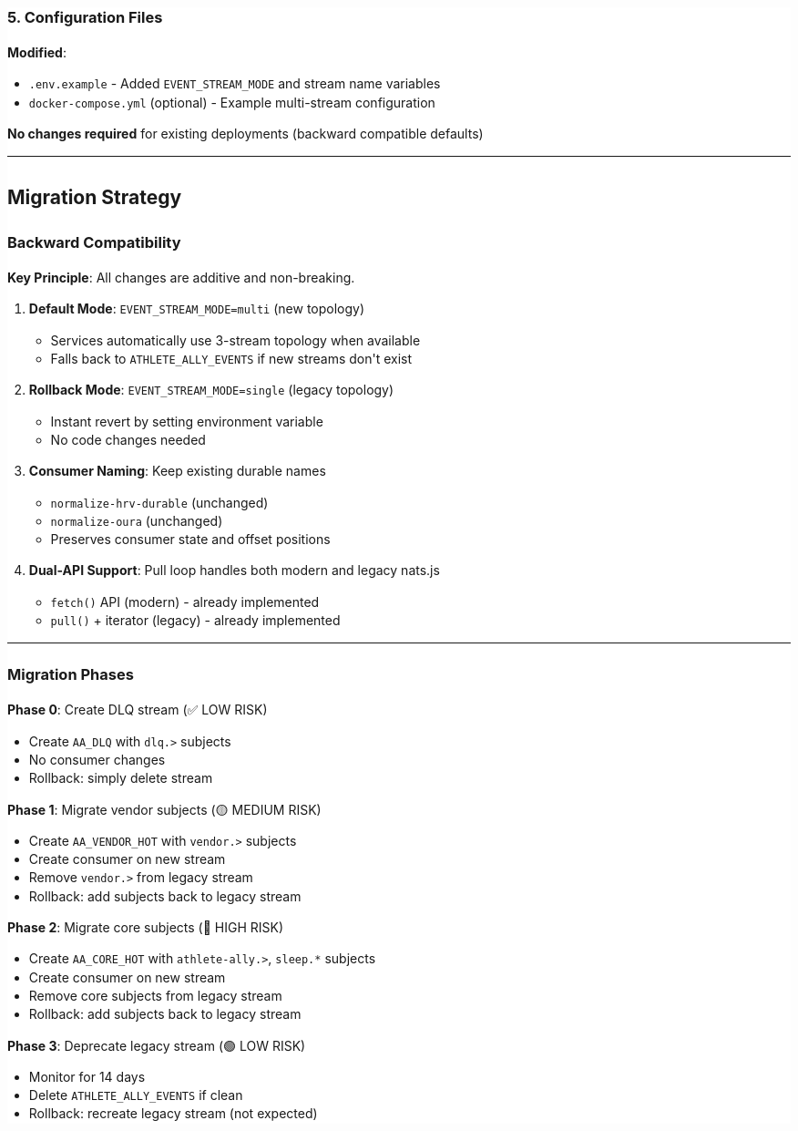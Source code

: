 ### 5. Configuration Files

**Modified**:
- `.env.example` - Added `EVENT_STREAM_MODE` and stream name variables
- `docker-compose.yml` (optional) - Example multi-stream configuration

**No changes required** for existing deployments (backward compatible defaults)

---

## Migration Strategy

### Backward Compatibility

**Key Principle**: All changes are additive and non-breaking.

1. **Default Mode**: `EVENT_STREAM_MODE=multi` (new topology)
   - Services automatically use 3-stream topology when available
   - Falls back to `ATHLETE_ALLY_EVENTS` if new streams don't exist

2. **Rollback Mode**: `EVENT_STREAM_MODE=single` (legacy topology)
   - Instant revert by setting environment variable
   - No code changes needed

3. **Consumer Naming**: Keep existing durable names
   - `normalize-hrv-durable` (unchanged)
   - `normalize-oura` (unchanged)
   - Preserves consumer state and offset positions

4. **Dual-API Support**: Pull loop handles both modern and legacy nats.js
   - `fetch()` API (modern) - already implemented
   - `pull()` + iterator (legacy) - already implemented

---

### Migration Phases

**Phase 0**: Create DLQ stream (✅ LOW RISK)
- Create `AA_DLQ` with `dlq.>` subjects
- No consumer changes
- Rollback: simply delete stream

**Phase 1**: Migrate vendor subjects (🟡 MEDIUM RISK)
- Create `AA_VENDOR_HOT` with `vendor.>` subjects
- Create consumer on new stream
- Remove `vendor.>` from legacy stream
- Rollback: add subjects back to legacy stream

**Phase 2**: Migrate core subjects (🔴 HIGH RISK)
- Create `AA_CORE_HOT` with `athlete-ally.>`, `sleep.*` subjects
- Create consumer on new stream
- Remove core subjects from legacy stream
- Rollback: add subjects back to legacy stream

**Phase 3**: Deprecate legacy stream (🟢 LOW RISK)
- Monitor for 14 days
- Delete `ATHLETE_ALLY_EVENTS` if clean
- Rollback: recreate legacy stream (not expected)
